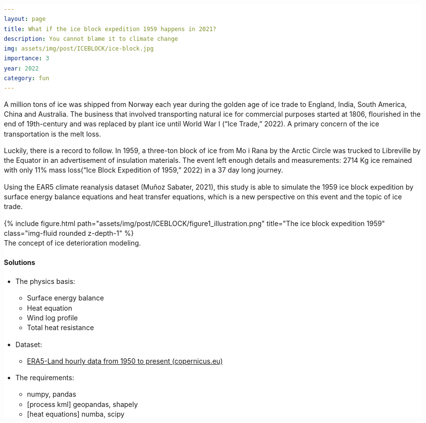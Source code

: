 ```yaml
---
layout: page
title: What if the ice block expedition 1959 happens in 2021? 
description: You cannot blame it to climate change
img: assets/img/post/ICEBLOCK/ice-block.jpg
importance: 3
year: 2022
category: fun
---
```


A million tons of ice was shipped from Norway each year during the golden age of ice trade to England, India, South America, China and Australia. The business that involved transporting natural ice for commercial purposes started at 1806, flourished in the end of 19th-century and was replaced by plant ice until World War I (“Ice Trade,” 2022). A primary concern of the ice transportation is the melt loss.

Luckily, there is a record to follow. In 1959, a three-ton block of ice from Mo i Rana by the Arctic Circle was trucked to Libreville by the Equator in an advertisement of insulation materials. The event left enough details and measurements: 2714 Kg ice remained with only 11% mass loss(“Ice Block Expedition of 1959,” 2022) in a 37 day long journey.

Using the EAR5 climate reanalysis dataset (Muñoz Sabater, 2021), this study is able to simulate the 1959 ice block expedition by surface energy balance equations and heat transfer equations, which is a new perspective on this event and the topic of ice trade.


<div class="row">
    <div class="col-sm mt-3 mt-md-0">
        {% include figure.html path="assets/img/post/ICEBLOCK/figure1_illustration.png" title="The ice block expedition 1959" class="img-fluid rounded z-depth-1" %}
    </div>
</div>
<div class="caption">
    The concept of ice deterioration modeling.
</div>

#### Solutions

- The physics basis:
  - Surface energy balance
  - Heat equation
  - Wind log profile
  - Total heat resistance

- Dataset:
  - [ERA5-Land hourly data from 1950 to present (copernicus.eu)](https://cds.climate.copernicus.eu/cdsapp#!/dataset/reanalysis-era5-land?tab=overview)

- The requirements:
  - numpy, pandas
  - [process kml] geopandas, shapely
  - [heat equations] numba, scipy

